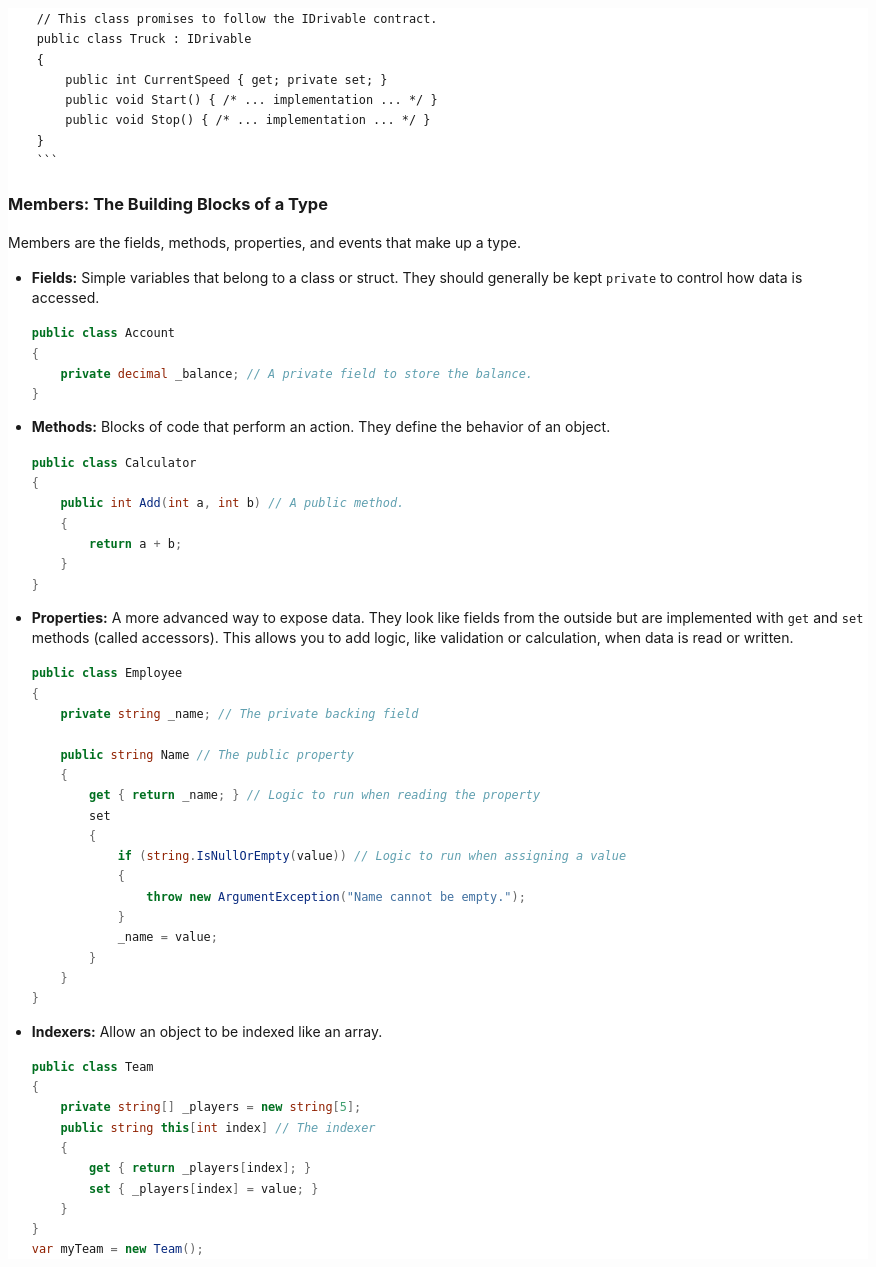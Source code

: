         // This class promises to follow the IDrivable contract.
        public class Truck : IDrivable
        {
            public int CurrentSpeed { get; private set; }
            public void Start() { /* ... implementation ... */ }
            public void Stop() { /* ... implementation ... */ }
        }
        ```

### **Members: The Building Blocks of a Type**

Members are the fields, methods, properties, and events that make up a type.

*   **Fields:** Simple variables that belong to a class or struct. They should generally be kept `private` to control how data is accessed.
    ```csharp
    public class Account
    {
        private decimal _balance; // A private field to store the balance.
    }
    ```
*   **Methods:** Blocks of code that perform an action. They define the behavior of an object.
    ```csharp
    public class Calculator
    {
        public int Add(int a, int b) // A public method.
        {
            return a + b;
        }
    }
    ```
*   **Properties:** A more advanced way to expose data. They look like fields from the outside but are implemented with `get` and `set` methods (called accessors). This allows you to add logic, like validation or calculation, when data is read or written.
    ```csharp
    public class Employee
    {
        private string _name; // The private backing field

        public string Name // The public property
        {
            get { return _name; } // Logic to run when reading the property
            set
            {
                if (string.IsNullOrEmpty(value)) // Logic to run when assigning a value
                {
                    throw new ArgumentException("Name cannot be empty.");
                }
                _name = value;
            }
        }
    }
    ```
*   **Indexers:** Allow an object to be indexed like an array.
    ```csharp
    public class Team
    {
        private string[] _players = new string[5];
        public string this[int index] // The indexer
        {
            get { return _players[index]; }
            set { _players[index] = value; }
        }
    }
    var myTeam = new Team();